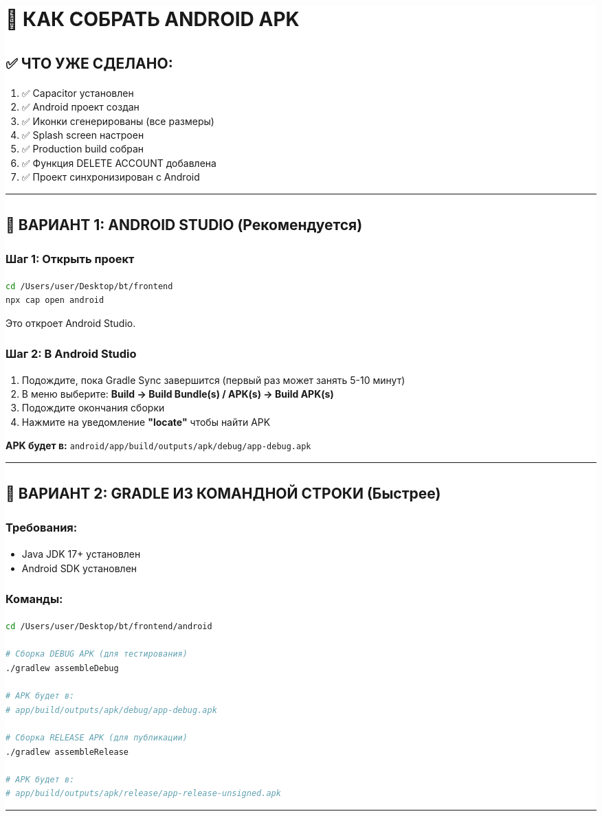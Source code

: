 # 📱 КАК СОБРАТЬ ANDROID APK

## ✅ ЧТО УЖЕ СДЕЛАНО:

1. ✅ Capacitor установлен
2. ✅ Android проект создан
3. ✅ Иконки сгенерированы (все размеры)
4. ✅ Splash screen настроен
5. ✅ Production build собран
6. ✅ Функция DELETE ACCOUNT добавлена
7. ✅ Проект синхронизирован с Android

---

## 🔧 ВАРИАНТ 1: ANDROID STUDIO (Рекомендуется)

### Шаг 1: Открыть проект

```bash
cd /Users/user/Desktop/bt/frontend
npx cap open android
```

Это откроет Android Studio.

### Шаг 2: В Android Studio

1. Подождите, пока Gradle Sync завершится (первый раз может занять 5-10 минут)
2. В меню выберите: **Build → Build Bundle(s) / APK(s) → Build APK(s)**
3. Подождите окончания сборки
4. Нажмите на уведомление **"locate"** чтобы найти APK

**APK будет в:** `android/app/build/outputs/apk/debug/app-debug.apk`

---

## 🔧 ВАРИАНТ 2: GRADLE ИЗ КОМАНДНОЙ СТРОКИ (Быстрее)

### Требования:
- Java JDK 17+ установлен
- Android SDK установлен

### Команды:

```bash
cd /Users/user/Desktop/bt/frontend/android

# Сборка DEBUG APK (для тестирования)
./gradlew assembleDebug

# APK будет в:
# app/build/outputs/apk/debug/app-debug.apk

# Сборка RELEASE APK (для публикации)
./gradlew assembleRelease

# APK будет в:
# app/build/outputs/apk/release/app-release-unsigned.apk
```

---